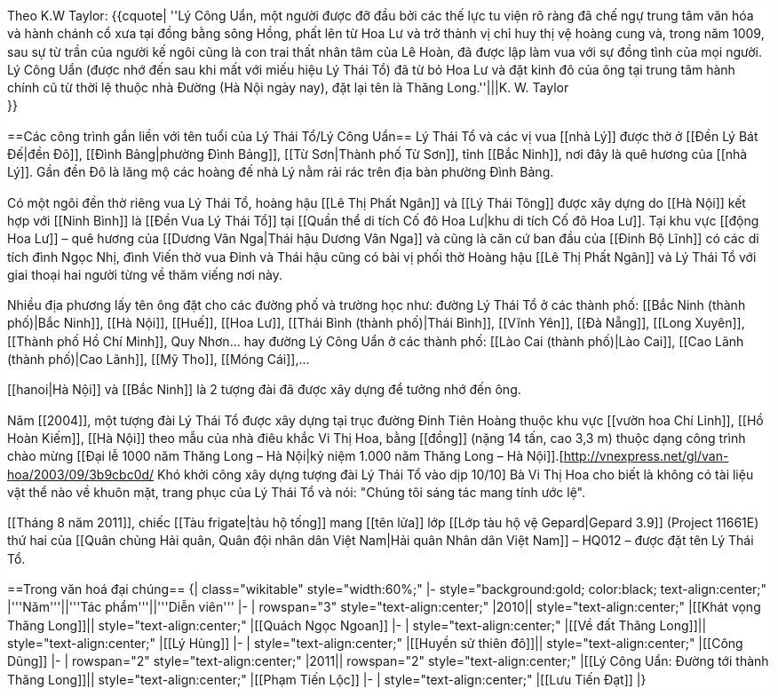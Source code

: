 Theo K.W Taylor:
{{cquote|
''Lý Công Uẩn, một người được đỡ đầu bởi các thế lực tu viện rõ ràng đã chế ngự trung tâm văn hóa và hành chánh cổ xưa tại đồng bằng sông Hồng, phất lên từ Hoa Lư và trở thành vị chỉ huy thị vệ hoàng cung và, trong năm 1009, sau sự từ trần của người kế ngôi cũng là con trai thất nhân tâm của Lê Hoàn, đã được lập làm vua với sự đồng tình của mọi người. Lý Công Uẩn (được nhớ đến sau khi mất với miếu hiệu Lý Thái Tổ) đã từ bỏ Hoa Lư và đặt kinh đô của ông tại trung tâm hành chính cũ từ thời lệ thuộc nhà Đường (Hà Nội ngày nay), đặt lại tên là Thăng Long.''|||K. W. Taylor<br>}}

==Các công trình gắn liền với tên tuổi của Lý Thái Tổ/Lý Công Uẩn==
Lý Thái Tổ và các vị vua [[nhà Lý]] được thờ ở [[Đền Lý Bát Đế|đền Đô]], [[Đình Bảng|phường Đình Bảng]], [[Từ Sơn|Thành phố Từ Sơn]], tỉnh [[Bắc Ninh]], nơi đây là quê hương của [[nhà Lý]]. Gần đền Đô là lăng mộ các hoàng đế nhà Lý nằm rải rác trên địa bàn phường Đình Bảng.

Có một ngôi đền thờ riêng vua Lý Thái Tổ, hoàng hậu [[Lê Thị Phất Ngân]] và [[Lý Thái Tông]] được xây dựng do [[Hà Nội]] kết hợp với [[Ninh Bình]] là [[Đền Vua Lý Thái Tổ]] tại [[Quần thể di tích Cố đô Hoa Lư|khu di tích Cố đô Hoa Lư]]. Tại khu vực [[động Hoa Lư]] – quê hương của [[Dương Vân Nga|Thái hậu Dương Vân Nga]] và cũng là căn cứ ban đầu của [[Đinh Bộ Lĩnh]] có các di tích đình Ngọc Nhị, đình Viến thờ vua Đinh và Thái hậu cũng có bài vị phối thờ Hoàng hậu [[Lê Thị Phất Ngân]] và Lý Thái Tổ với giai thoại hai người từng về thăm viếng nơi này.

Nhiều địa phương lấy tên ông đặt cho các đường phố và trường học như: đường Lý Thái Tổ ở các thành phố: [[Bắc Ninh (thành phố)|Bắc Ninh]], [[Hà Nội]], [[Huế]], [[Hoa Lư]], [[Thái Bình (thành phố)|Thái Bình]], [[Vĩnh Yên]], [[Đà Nẵng]], [[Long Xuyên]], [[Thành phố Hồ Chí Minh]], Quy Nhơn... hay đường Lý Công Uẩn ở các thành phố: [[Lào Cai (thành phố)|Lào Cai]], [[Cao Lãnh (thành phố)|Cao Lãnh]], [[Mỹ Tho]], [[Móng Cái]],...

[[hanoi|Hà Nội]] và [[Bắc Ninh]] là 2 tượng đài đã được xây dựng để tưởng nhớ đến ông.

Năm [[2004]], một tượng đài Lý Thái Tổ được xây dựng tại trục đ­ường Đinh Tiên Hoàng thuộc khu vực [[vườn hoa Chí Linh]], [[Hồ Hoàn Kiếm]], [[Hà Nội]] theo mẫu của nhà điêu khắc Vi Thị Hoa, bằng [[đồng]] (nặng 14 tấn, cao 3,3 m) thuộc dạng công trình chào mừng [[Đại lễ 1000 năm Thăng Long – Hà Nội|kỷ niệm 1.000 năm Thăng Long – Hà Nội]].<ref name="ltt">[http://vnexpress.net/gl/van-hoa/2003/09/3b9cbc0d/ Khó khởi công xây dựng tượng đài Lý Thái Tổ vào dịp 10/10]</ref> Bà Vi Thị Hoa cho biết là không có tài liệu vật thể nào về khuôn mặt, trang phục của Lý Thái Tổ và nói: "Chúng tôi sáng tác mang tính ước lệ".

[[Tháng 8 năm 2011]], chiếc [[Tàu frigate|tàu hộ tống]] mang [[tên lửa]] lớp [[Lớp tàu hộ vệ Gepard|Gepard 3.9]] (Project 11661E) thứ hai của [[Quân chủng Hải quân, Quân đội nhân dân Việt Nam|Hải quân Nhân dân Việt Nam]] – HQ012 – được đặt tên Lý Thái Tổ.

==Trong văn hoá đại chúng==
{| class="wikitable" style="width:60%;"
|- style="background:gold; color:black; text-align:center;"
|'''Năm'''||'''Tác phẩm'''||'''Diễn viên'''
|-
| rowspan="3" style="text-align:center;" |2010|| style="text-align:center;" |[[Khát vọng Thăng Long]]|| style="text-align:center;" |[[Quách Ngọc Ngoan]]
|-
| style="text-align:center;" |[[Về đất Thăng Long]]|| style="text-align:center;" |[[Lý Hùng]]
|-
| style="text-align:center;" |[[Huyền sử thiên đô]]|| style="text-align:center;" |[[Công Dũng]]
|-
| rowspan="2" style="text-align:center;" |2011|| rowspan="2" style="text-align:center;" |[[Lý Công Uẩn: Đường tới thành Thăng Long]]|| style="text-align:center;" |[[Phạm Tiến Lộc]]
|-
| style="text-align:center;" |[[Lưu Tiến Đạt]]
|}
